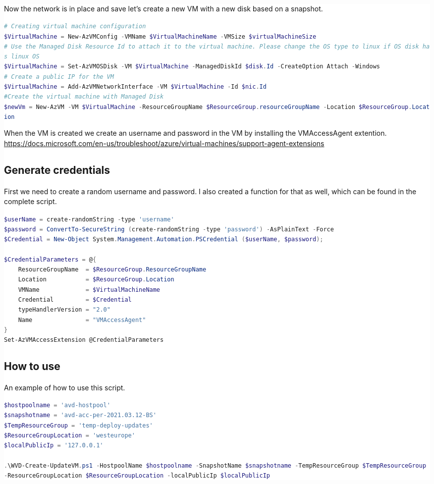 Now the network is in place and save let’s create a new VM with a new disk based on a snapshot.

```powershell
# Creating virtual machine configuration
$VirtualMachine = New-AzVMConfig -VMName $VirtualMachineName -VMSize $virtualMachineSize
# Use the Managed Disk Resource Id to attach it to the virtual machine. Please change the OS type to linux if OS disk has linux OS
$VirtualMachine = Set-AzVMOSDisk -VM $VirtualMachine -ManagedDiskId $disk.Id -CreateOption Attach -Windows
# Create a public IP for the VM
$VirtualMachine = Add-AzVMNetworkInterface -VM $VirtualMachine -Id $nic.Id
#Create the virtual machine with Managed Disk
$newVm = New-AzVM -VM $VirtualMachine -ResourceGroupName $ResourceGroup.resourceGroupName -Location $ResourceGroup.Location
```

When the VM is created we create an username and password in the VM by installing the VMAccessAgent extention.  
https://docs.microsoft.com/en-us/troubleshoot/azure/virtual-machines/support-agent-extensions

## Generate credentials

First we need to create a random username and password. I also created a function for that as well, which can be found in the complete script.

```powershell
$userName = create-randomString -type 'username'
$password = ConvertTo-SecureString (create-randomString -type 'password') -AsPlainText -Force
$Credential = New-Object System.Management.Automation.PSCredential ($userName, $password);

$CredentialParameters = @{
    ResourceGroupName  = $ResourceGroup.ResourceGroupName
    Location           = $ResourceGroup.Location
    VMName             = $VirtualMachineName
    Credential         = $Credential
    typeHandlerVersion = "2.0"
    Name               = "VMAccessAgent"
}
Set-AzVMAccessExtension @CredentialParameters
```

## How to use

An example of how to use this script.

```powershell
$hostpoolname = 'avd-hostpool'
$snapshotname = 'avd-acc-per-2021.03.12-BS'
$TempResourceGroup = 'temp-deploy-updates'
$ResourceGroupLocation = 'westeurope'
$localPublicIp = '127.0.0.1'

.\WVD-Create-UpdateVM.ps1 -HostpoolName $hostpoolname -SnapshotName $snapshotname -TempResourceGroup $TempResourceGroup -ResourceGroupLocation $ResourceGroupLocation -localPublicIp $localPublicIp
```
